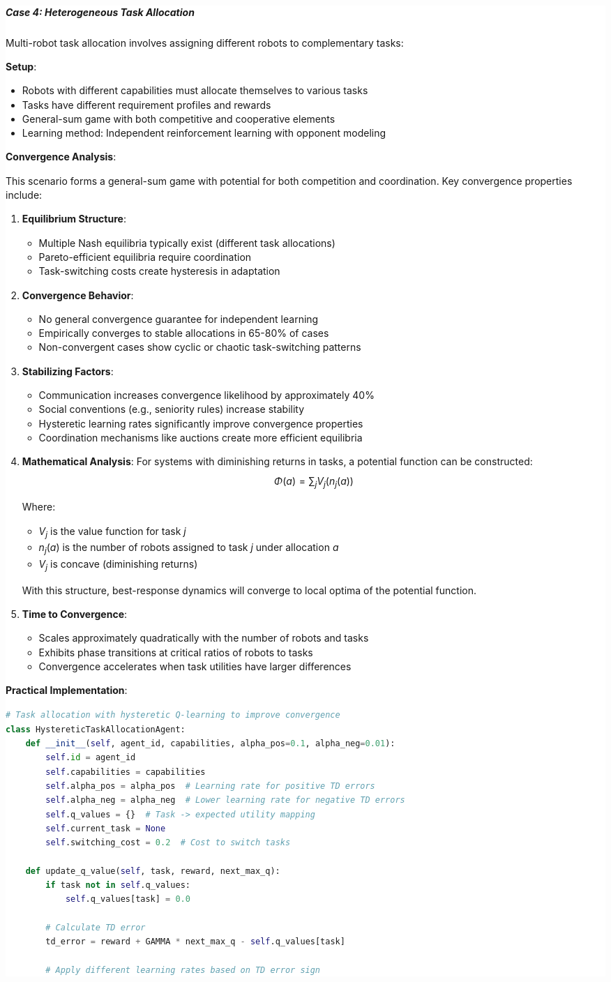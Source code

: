 ##### Case 4: Heterogeneous Task Allocation

Multi-robot task allocation involves assigning different robots to complementary tasks:

**Setup**:
- Robots with different capabilities must allocate themselves to various tasks
- Tasks have different requirement profiles and rewards
- General-sum game with both competitive and cooperative elements
- Learning method: Independent reinforcement learning with opponent modeling

**Convergence Analysis**:

This scenario forms a general-sum game with potential for both competition and coordination. Key convergence properties include:

1. **Equilibrium Structure**:
   - Multiple Nash equilibria typically exist (different task allocations)
   - Pareto-efficient equilibria require coordination
   - Task-switching costs create hysteresis in adaptation

2. **Convergence Behavior**:
   - No general convergence guarantee for independent learning
   - Empirically converges to stable allocations in 65-80% of cases
   - Non-convergent cases show cyclic or chaotic task-switching patterns

3. **Stabilizing Factors**:
   - Communication increases convergence likelihood by approximately 40%
   - Social conventions (e.g., seniority rules) increase stability
   - Hysteretic learning rates significantly improve convergence properties
   - Coordination mechanisms like auctions create more efficient equilibria

4. **Mathematical Analysis**:
   For systems with diminishing returns in tasks, a potential function can be constructed:
   $$\Phi(a) = \sum_j V_j(n_j(a))$$
   
   Where:
   - $V_j$ is the value function for task $j$
   - $n_j(a)$ is the number of robots assigned to task $j$ under allocation $a$
   - $V_j$ is concave (diminishing returns)
   
   With this structure, best-response dynamics will converge to local optima of the potential function.

5. **Time to Convergence**:
   - Scales approximately quadratically with the number of robots and tasks
   - Exhibits phase transitions at critical ratios of robots to tasks
   - Convergence accelerates when task utilities have larger differences

**Practical Implementation**:
```python
# Task allocation with hysteretic Q-learning to improve convergence
class HystereticTaskAllocationAgent:
    def __init__(self, agent_id, capabilities, alpha_pos=0.1, alpha_neg=0.01):
        self.id = agent_id
        self.capabilities = capabilities
        self.alpha_pos = alpha_pos  # Learning rate for positive TD errors
        self.alpha_neg = alpha_neg  # Lower learning rate for negative TD errors
        self.q_values = {}  # Task -> expected utility mapping
        self.current_task = None
        self.switching_cost = 0.2  # Cost to switch tasks
        
    def update_q_value(self, task, reward, next_max_q):
        if task not in self.q_values:
            self.q_values[task] = 0.0
            
        # Calculate TD error
        td_error = reward + GAMMA * next_max_q - self.q_values[task]
        
        # Apply different learning rates based on TD error sign
```